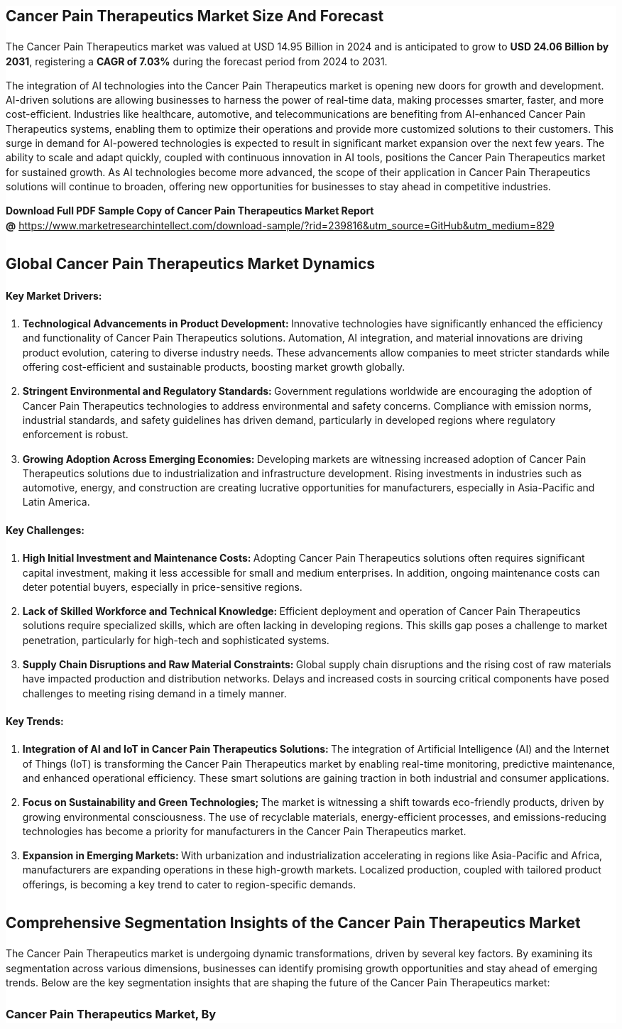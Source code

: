 <h2>Cancer Pain Therapeutics  Market Size And Forecast</h2><p>The Cancer Pain Therapeutics  market was valued at USD 14.95 Billion in 2024 and is anticipated to grow to <strong>USD 24.06 Billion by 2031</strong>, registering a <strong>CAGR of 7.03%</strong> during the forecast period from 2024 to 2031.</p><p>The integration of AI technologies into the Cancer Pain Therapeutics  market is opening new doors for growth and development. AI-driven solutions are allowing businesses to harness the power of real-time data, making processes smarter, faster, and more cost-efficient. Industries like healthcare, automotive, and telecommunications are benefiting from AI-enhanced Cancer Pain Therapeutics  systems, enabling them to optimize their operations and provide more customized solutions to their customers. This surge in demand for AI-powered technologies is expected to result in significant market expansion over the next few years. The ability to scale and adapt quickly, coupled with continuous innovation in AI tools, positions the Cancer Pain Therapeutics  market for sustained growth. As AI technologies become more advanced, the scope of their application in Cancer Pain Therapeutics  solutions will continue to broaden, offering new opportunities for businesses to stay ahead in competitive industries.</p><p><strong>Download Full PDF Sample Copy of Cancer Pain Therapeutics  Market Report @</strong>&nbsp;<a href="https://www.marketresearchintellect.com/download-sample/?rid=239816&amp;utm_source=GitHub&amp;utm_medium=829">https://www.marketresearchintellect.com/download-sample/?rid=239816&amp;utm_source=GitHub&amp;utm_medium=829</a></p><h2>Global Cancer Pain Therapeutics  Market Dynamics</h2><h4><strong>Key Market Drivers:</strong></h4><ol><li><p><strong>Technological Advancements in Product Development:&nbsp;</strong>Innovative technologies have significantly enhanced the efficiency and functionality of Cancer Pain Therapeutics  solutions. Automation, AI integration, and material innovations are driving product evolution, catering to diverse industry needs. These advancements allow companies to meet stricter standards while offering cost-efficient and sustainable products, boosting market growth globally.</p></li><li><p><strong>Stringent Environmental and Regulatory Standards:&nbsp;</strong>Government regulations worldwide are encouraging the adoption of Cancer Pain Therapeutics  technologies to address environmental and safety concerns. Compliance with emission norms, industrial standards, and safety guidelines has driven demand, particularly in developed regions where regulatory enforcement is robust.</p></li><li><p><strong>Growing Adoption Across Emerging Economies:&nbsp;</strong>Developing markets are witnessing increased adoption of Cancer Pain Therapeutics  solutions due to industrialization and infrastructure development. Rising investments in industries such as automotive, energy, and construction are creating lucrative opportunities for manufacturers, especially in Asia-Pacific and Latin America.</p></li></ol><h4><strong>Key Challenges:</strong></h4><ol><li><p><strong>High Initial Investment and Maintenance Costs:&nbsp;</strong>Adopting Cancer Pain Therapeutics  solutions often requires significant capital investment, making it less accessible for small and medium enterprises. In addition, ongoing maintenance costs can deter potential buyers, especially in price-sensitive regions.</p></li><li><p><strong>Lack of Skilled Workforce and Technical Knowledge:&nbsp;</strong>Efficient deployment and operation of Cancer Pain Therapeutics  solutions require specialized skills, which are often lacking in developing regions. This skills gap poses a challenge to market penetration, particularly for high-tech and sophisticated systems.</p></li><li><p><strong>Supply Chain Disruptions and Raw Material Constraints:&nbsp;</strong>Global supply chain disruptions and the rising cost of raw materials have impacted production and distribution networks. Delays and increased costs in sourcing critical components have posed challenges to meeting rising demand in a timely manner.</p></li></ol><h4><strong>Key Trends:</strong></h4><ol><li><p><strong>Integration of AI and IoT in Cancer Pain Therapeutics  Solutions:&nbsp;</strong>The integration of Artificial Intelligence (AI) and the Internet of Things (IoT) is transforming the Cancer Pain Therapeutics  market by enabling real-time monitoring, predictive maintenance, and enhanced operational efficiency. These smart solutions are gaining traction in both industrial and consumer applications.</p></li><li><p><strong>Focus on Sustainability and Green Technologies;&nbsp;</strong>The market is witnessing a shift towards eco-friendly products, driven by growing environmental consciousness. The use of recyclable materials, energy-efficient processes, and emissions-reducing technologies has become a priority for manufacturers in the Cancer Pain Therapeutics  market.</p></li><li><p><strong>Expansion in Emerging Markets:&nbsp;</strong>With urbanization and industrialization accelerating in regions like Asia-Pacific and Africa, manufacturers are expanding operations in these high-growth markets. Localized production, coupled with tailored product offerings, is becoming a key trend to cater to region-specific demands.</p></li></ol><div class="article-main__content" data-test-id="publishing-text-block"><h2>Comprehensive Segmentation Insights of the Cancer Pain Therapeutics  Market</h2><p>The Cancer Pain Therapeutics  market is undergoing dynamic transformations, driven by several key factors. By examining its segmentation across various dimensions, businesses can identify promising growth opportunities and stay ahead of emerging trends. Below are the key segmentation insights that are shaping the future of the Cancer Pain Therapeutics  market:</p><h3><strong>Cancer Pain Therapeutics  Market, By